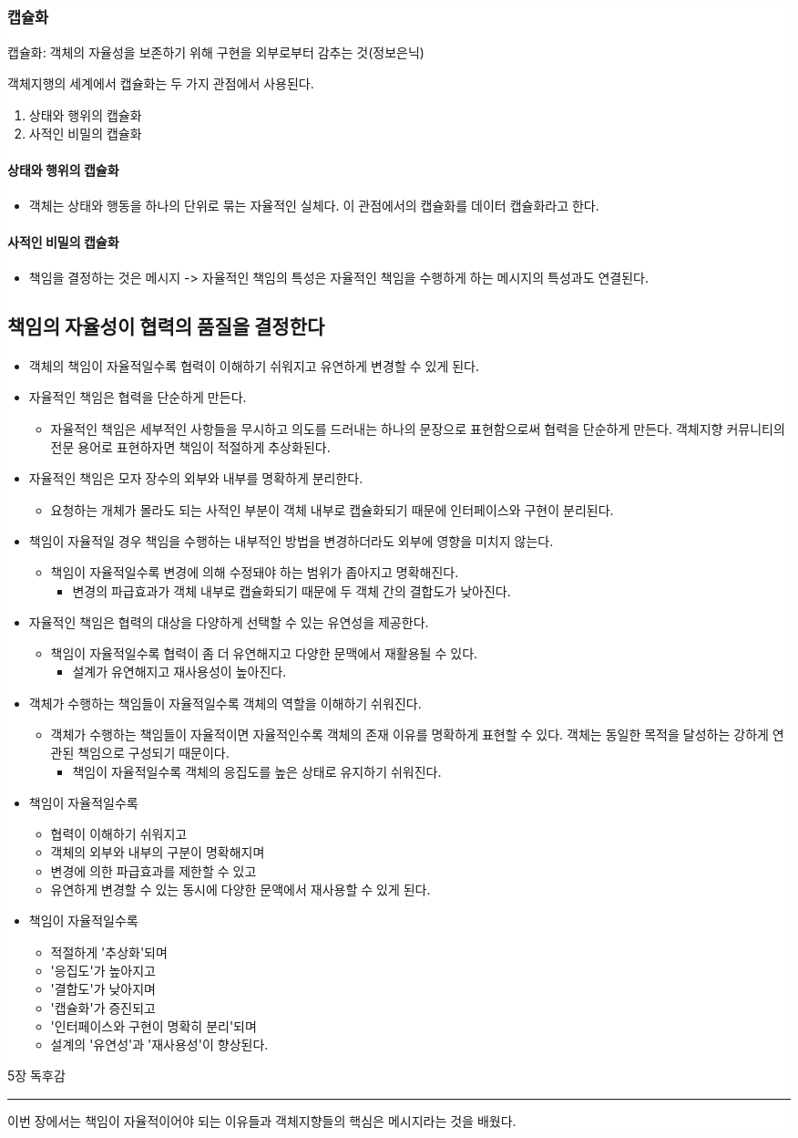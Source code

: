### 캡슐화
캡슐화: 객체의 자율성을 보존하기 위해 구현을 외부로부터 감추는 것(정보은닉)

객체지행의 세계에서 캡슐화는 두 가지 관점에서 사용된다.
1. 상태와 행위의 캡슐화
2. 사적인 비밀의 캡슐화

#### 상태와 행위의 캡슐화
- 객체는 상태와 행동을 하나의 단위로 묶는 자율적인 실체다. 이 관점에서의 캡슐화를 데이터 캡슐화라고 한다.


#### 사적인 비밀의 캡슐화
- 책임을 결정하는 것은 메시지 -> 자율적인 책임의 특성은 자율적인 책임을 수행하게 하는 메시지의 특성과도 연결된다.

## 책임의 자율성이 협력의 품질을 결정한다
- 객체의 책임이 자율적일수록 협력이 이해하기 쉬워지고 유연하게 변경할 수 있게 된다.


- 자율적인 책임은 협력을 단순하게 만든다.
  - 자율적인 책임은 세부적인 사항들을 무시하고 의도를 드러내는 하나의 문장으로 표현함으로써 협력을 단순하게 만든다. 객체지향 커뮤니티의
전문 용어로 표현하자면 책임이 적절하게 추상화된다.
- 자율적인 책임은 모자 장수의 외부와 내부를 명확하게 분리한다.
  - 요청하는 개체가 몰라도 되는 사적인 부분이 객체 내부로 캡슐화되기 때문에 인터페이스와 구현이 분리된다. 
- 책임이 자율적일 경우 책임을 수행하는 내부적인 방법을 변경하더라도 외부에 영향을 미치지 않는다.
  - 책임이 자율적일수록 변경에 의해 수정돼야 하는 범위가 좁아지고 명확해진다.
    - 변경의 파급효과가 객체 내부로 캡슐화되기 때문에 두 객체 간의 결합도가 낮아진다.
- 자율적인 책임은 협력의 대상을 다양하게 선택할 수 있는 유연성을 제공한다.
  - 책임이 자율적일수록 협력이 좀 더 유연해지고 다양한 문맥에서 재활용될 수 있다.
    - 설계가 유연해지고 재사용성이 높아진다.
- 객체가 수행하는 책임들이 자율적일수록 객체의 역할을 이해하기 쉬워진다.
  - 객체가 수행하는 책임들이 자율적이면 자율적인수록 객체의 존재 이유를 명확하게 표현할 수 있다. 객체는 동일한 목적을 달성하는 강하게
연관된 책임으로 구성되기 때문이다.
    - 책임이 자율적일수록 객체의 응집도를 높은 상태로 유지하기 쉬워진다.


- 책임이 자율적일수록
  - 협력이 이해하기 쉬워지고
  - 객체의 외부와 내부의 구분이 명확해지며
  - 변경에 의한 파급효과를 제한할 수 있고
  - 유연하게 변경할 수 있는 동시에 다양한 문액에서 재사용할 수 있게 된다.
- 책임이 자율적일수록
  - 적절하게 '추상화'되며
  - '응집도'가 높아지고
  - '결합도'가 낮아지며
  - '캡슐화'가 증진되고
  - '인터페이스와 구현이 명확히 분리'되며
  - 설계의 '유연성'과 '재사용성'이 향상된다.


5장 독후감

---
이번 장에서는 책임이 자율적이어야 되는 이유들과 객체지향들의 핵심은 메시지라는 것을 배웠다.